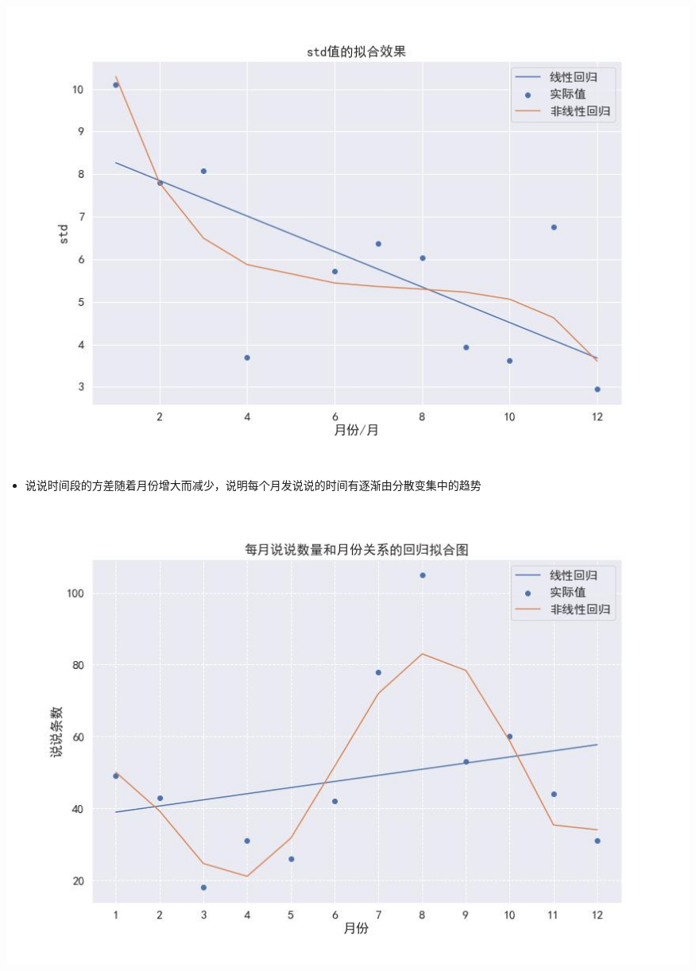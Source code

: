 <img src=".\results\2279549769std回归拟合.jpg">

* 说说时间段的方差随着月份增大而减少，说明每个月发说说的时间有逐渐由分散变集中的趋势

<img src=".\results\1936588711非线性回归.jpg">
